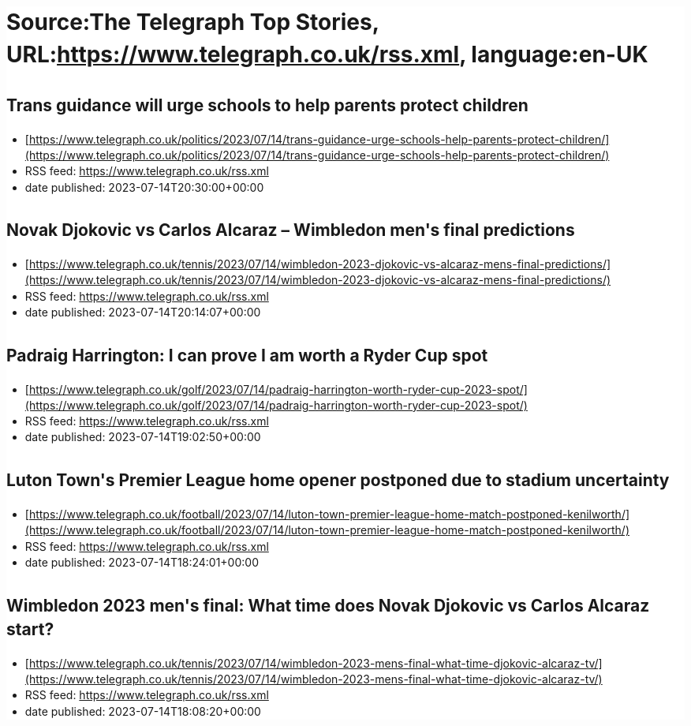 # Source:The Telegraph Top Stories, URL:https://www.telegraph.co.uk/rss.xml, language:en-UK

## Trans guidance will urge schools to help parents protect children
 - [https://www.telegraph.co.uk/politics/2023/07/14/trans-guidance-urge-schools-help-parents-protect-children/](https://www.telegraph.co.uk/politics/2023/07/14/trans-guidance-urge-schools-help-parents-protect-children/)
 - RSS feed: https://www.telegraph.co.uk/rss.xml
 - date published: 2023-07-14T20:30:00+00:00



## Novak Djokovic vs Carlos Alcaraz – Wimbledon men's final predictions
 - [https://www.telegraph.co.uk/tennis/2023/07/14/wimbledon-2023-djokovic-vs-alcaraz-mens-final-predictions/](https://www.telegraph.co.uk/tennis/2023/07/14/wimbledon-2023-djokovic-vs-alcaraz-mens-final-predictions/)
 - RSS feed: https://www.telegraph.co.uk/rss.xml
 - date published: 2023-07-14T20:14:07+00:00



## Padraig Harrington: I can prove I am worth a Ryder Cup spot
 - [https://www.telegraph.co.uk/golf/2023/07/14/padraig-harrington-worth-ryder-cup-2023-spot/](https://www.telegraph.co.uk/golf/2023/07/14/padraig-harrington-worth-ryder-cup-2023-spot/)
 - RSS feed: https://www.telegraph.co.uk/rss.xml
 - date published: 2023-07-14T19:02:50+00:00



## Luton Town's Premier League home opener postponed due to stadium uncertainty
 - [https://www.telegraph.co.uk/football/2023/07/14/luton-town-premier-league-home-match-postponed-kenilworth/](https://www.telegraph.co.uk/football/2023/07/14/luton-town-premier-league-home-match-postponed-kenilworth/)
 - RSS feed: https://www.telegraph.co.uk/rss.xml
 - date published: 2023-07-14T18:24:01+00:00



## Wimbledon 2023 men's final: What time does Novak Djokovic vs Carlos Alcaraz start?
 - [https://www.telegraph.co.uk/tennis/2023/07/14/wimbledon-2023-mens-final-what-time-djokovic-alcaraz-tv/](https://www.telegraph.co.uk/tennis/2023/07/14/wimbledon-2023-mens-final-what-time-djokovic-alcaraz-tv/)
 - RSS feed: https://www.telegraph.co.uk/rss.xml
 - date published: 2023-07-14T18:08:20+00:00
